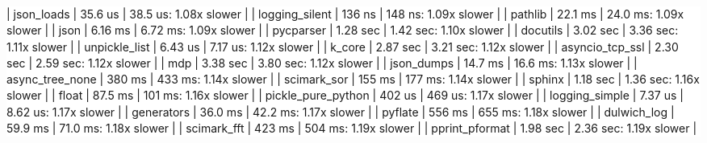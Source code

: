 | json_loads               | 35.6 us                                                                                                             | 38.5 us: 1.08x slower                                                                                                     |
| logging_silent           | 136 ns                                                                                                              | 148 ns: 1.09x slower                                                                                                      |
| pathlib                  | 22.1 ms                                                                                                             | 24.0 ms: 1.09x slower                                                                                                     |
| json                     | 6.16 ms                                                                                                             | 6.72 ms: 1.09x slower                                                                                                     |
| pycparser                | 1.28 sec                                                                                                            | 1.42 sec: 1.10x slower                                                                                                    |
| docutils                 | 3.02 sec                                                                                                            | 3.36 sec: 1.11x slower                                                                                                    |
| unpickle_list            | 6.43 us                                                                                                             | 7.17 us: 1.12x slower                                                                                                     |
| k_core                   | 2.87 sec                                                                                                            | 3.21 sec: 1.12x slower                                                                                                    |
| asyncio_tcp_ssl          | 2.30 sec                                                                                                            | 2.59 sec: 1.12x slower                                                                                                    |
| mdp                      | 3.38 sec                                                                                                            | 3.80 sec: 1.12x slower                                                                                                    |
| json_dumps               | 14.7 ms                                                                                                             | 16.6 ms: 1.13x slower                                                                                                     |
| async_tree_none          | 380 ms                                                                                                              | 433 ms: 1.14x slower                                                                                                      |
| scimark_sor              | 155 ms                                                                                                              | 177 ms: 1.14x slower                                                                                                      |
| sphinx                   | 1.18 sec                                                                                                            | 1.36 sec: 1.16x slower                                                                                                    |
| float                    | 87.5 ms                                                                                                             | 101 ms: 1.16x slower                                                                                                      |
| pickle_pure_python       | 402 us                                                                                                              | 469 us: 1.17x slower                                                                                                      |
| logging_simple           | 7.37 us                                                                                                             | 8.62 us: 1.17x slower                                                                                                     |
| generators               | 36.0 ms                                                                                                             | 42.2 ms: 1.17x slower                                                                                                     |
| pyflate                  | 556 ms                                                                                                              | 655 ms: 1.18x slower                                                                                                      |
| dulwich_log              | 59.9 ms                                                                                                             | 71.0 ms: 1.18x slower                                                                                                     |
| scimark_fft              | 423 ms                                                                                                              | 504 ms: 1.19x slower                                                                                                      |
| pprint_pformat           | 1.98 sec                                                                                                            | 2.36 sec: 1.19x slower                                                                                                    |